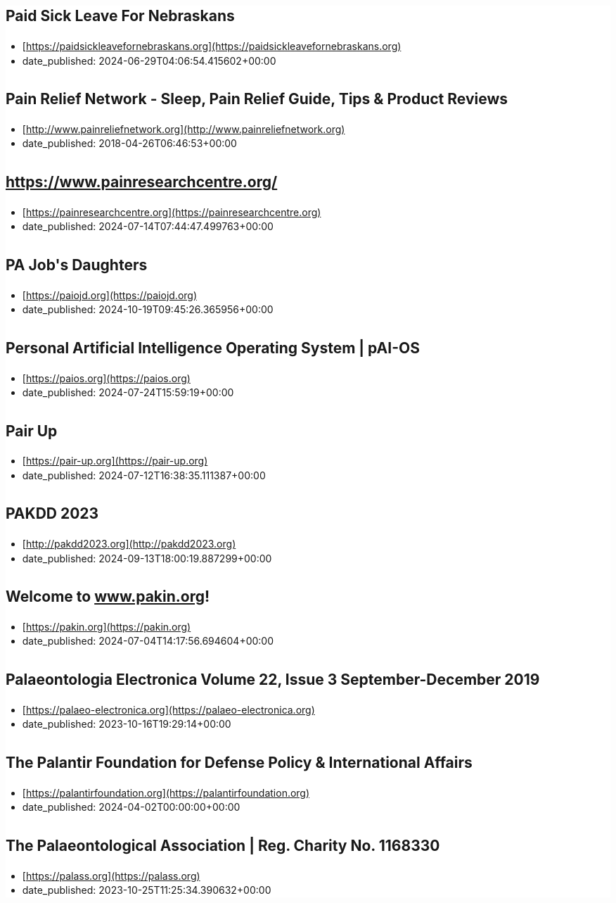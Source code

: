  ## Paid Sick Leave For Nebraskans
 - [https://paidsickleavefornebraskans.org](https://paidsickleavefornebraskans.org)
 - date_published: 2024-06-29T04:06:54.415602+00:00

 ## Pain Relief Network - Sleep, Pain Relief Guide, Tips & Product Reviews
 - [http://www.painreliefnetwork.org](http://www.painreliefnetwork.org)
 - date_published: 2018-04-26T06:46:53+00:00

 ## https://www.painresearchcentre.org/
 - [https://painresearchcentre.org](https://painresearchcentre.org)
 - date_published: 2024-07-14T07:44:47.499763+00:00

 ## PA Job's Daughters
 - [https://paiojd.org](https://paiojd.org)
 - date_published: 2024-10-19T09:45:26.365956+00:00

 ## Personal Artificial Intelligence Operating System | pAI-OS
 - [https://paios.org](https://paios.org)
 - date_published: 2024-07-24T15:59:19+00:00

 ## Pair Up
 - [https://pair-up.org](https://pair-up.org)
 - date_published: 2024-07-12T16:38:35.111387+00:00

 ## PAKDD 2023
 - [http://pakdd2023.org](http://pakdd2023.org)
 - date_published: 2024-09-13T18:00:19.887299+00:00

 ## Welcome to www.pakin.org!
 - [https://pakin.org](https://pakin.org)
 - date_published: 2024-07-04T14:17:56.694604+00:00

 ## Palaeontologia Electronica Volume 22, Issue 3 September-December 2019
 - [https://palaeo-electronica.org](https://palaeo-electronica.org)
 - date_published: 2023-10-16T19:29:14+00:00

 ## The Palantir Foundation for Defense Policy & International Affairs
 - [https://palantirfoundation.org](https://palantirfoundation.org)
 - date_published: 2024-04-02T00:00:00+00:00

 ## The Palaeontological Association | Reg. Charity No. 1168330
 - [https://palass.org](https://palass.org)
 - date_published: 2023-10-25T11:25:34.390632+00:00
